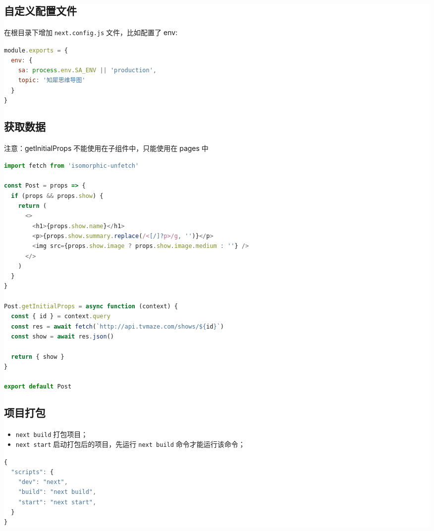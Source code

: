 ## 自定义配置文件

在根目录下增加 `next.config.js` 文件，比如配置了 env:

```js
module.exports = {
  env: {
    sa: process.env.SA_ENV || 'production',
    topic: '知犀思维导图'
  }
}
```

## 获取数据

注意：getInitialProps 不能使用在子组件中，只能使用在 pages 中

```js
import fetch from 'isomorphic-unfetch'

const Post = props => {
  if (props && props.show) {
    return (
      <>
        <h1>{props.show.name}</h1>
        <p>{props.show.summary.replace(/<[/]?p>/g, '')}</p>
        <img src={props.show.image ? props.show.image.medium : ''} />
      </>
    )
  }
}

Post.getInitialProps = async function (context) {
  const { id } = context.query
  const res = await fetch(`http://api.tvmaze.com/shows/${id}`)
  const show = await res.json()

  return { show }
}

export default Post
```

## 项目打包

- `next build` 打包项目；
- `next start` 启动打包后的项目，先运行 `next build` 命令才能运行该命令；

```js
{
  "scripts": {
    "dev": "next",
    "build": "next build",
    "start": "next start",
  }
}
```
